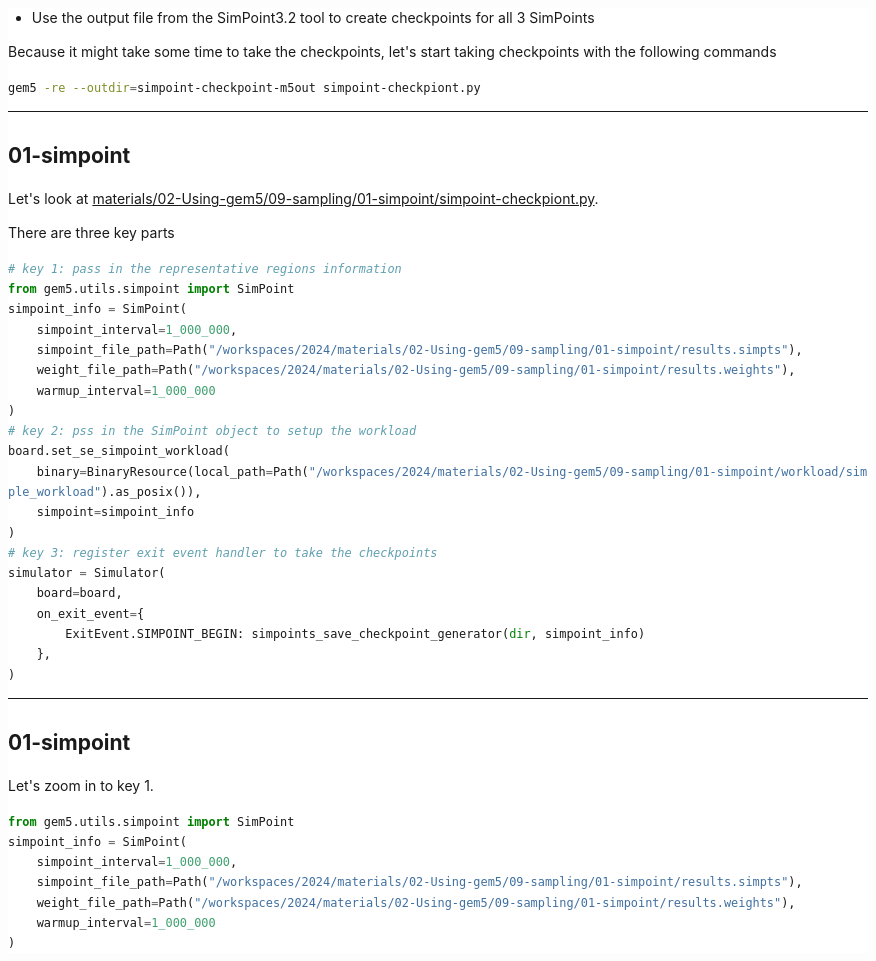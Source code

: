 - Use the output file from the SimPoint3.2 tool to create checkpoints for all 3 SimPoints

Because it might take some time to take the checkpoints, let's start taking checkpoints with the following commands

```bash
gem5 -re --outdir=simpoint-checkpoint-m5out simpoint-checkpiont.py
```

---

## 01-simpoint

Let's look at [materials/02-Using-gem5/09-sampling/01-simpoint/simpoint-checkpiont.py](../../materials/02-Using-gem5/09-sampling/01-simpoint/simpoint-checkpiont.py).

There are three key parts

```python
# key 1: pass in the representative regions information
from gem5.utils.simpoint import SimPoint
simpoint_info = SimPoint(
    simpoint_interval=1_000_000,
    simpoint_file_path=Path("/workspaces/2024/materials/02-Using-gem5/09-sampling/01-simpoint/results.simpts"),
    weight_file_path=Path("/workspaces/2024/materials/02-Using-gem5/09-sampling/01-simpoint/results.weights"),
    warmup_interval=1_000_000
)
# key 2: pss in the SimPoint object to setup the workload
board.set_se_simpoint_workload(
    binary=BinaryResource(local_path=Path("/workspaces/2024/materials/02-Using-gem5/09-sampling/01-simpoint/workload/simple_workload").as_posix()),
    simpoint=simpoint_info
)
# key 3: register exit event handler to take the checkpoints
simulator = Simulator(
    board=board,
    on_exit_event={
        ExitEvent.SIMPOINT_BEGIN: simpoints_save_checkpoint_generator(dir, simpoint_info)
    },
)
```

---

## 01-simpoint

Let's zoom in to key 1.

```python
from gem5.utils.simpoint import SimPoint
simpoint_info = SimPoint(
    simpoint_interval=1_000_000,
    simpoint_file_path=Path("/workspaces/2024/materials/02-Using-gem5/09-sampling/01-simpoint/results.simpts"),
    weight_file_path=Path("/workspaces/2024/materials/02-Using-gem5/09-sampling/01-simpoint/results.weights"),
    warmup_interval=1_000_000
)
```
